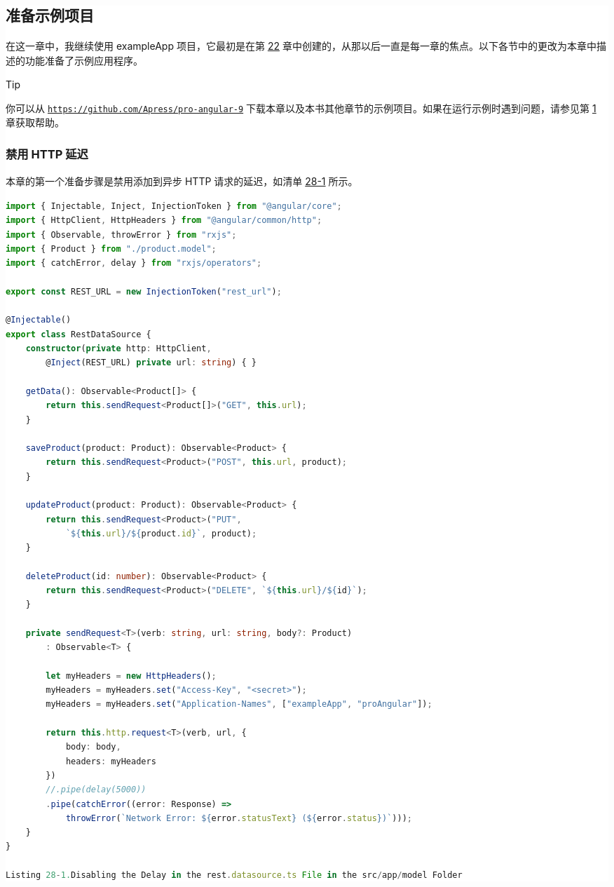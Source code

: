 ## 准备示例项目

在这一章中，我继续使用 exampleApp 项目，它最初是在第 [22](22.html) 章中创建的，从那以后一直是每一章的焦点。以下各节中的更改为本章中描述的功能准备了示例应用程序。

Tip

你可以从 [`https://github.com/Apress/pro-angular-9`](https://github.com/Apress/pro-angular-9) 下载本章以及本书其他章节的示例项目。如果在运行示例时遇到问题，请参见第 [1](01.html) 章获取帮助。

### 禁用 HTTP 延迟

本章的第一个准备步骤是禁用添加到异步 HTTP 请求的延迟，如清单 [28-1](#PC1) 所示。

```ts
import { Injectable, Inject, InjectionToken } from "@angular/core";
import { HttpClient, HttpHeaders } from "@angular/common/http";
import { Observable, throwError } from "rxjs";
import { Product } from "./product.model";
import { catchError, delay } from "rxjs/operators";

export const REST_URL = new InjectionToken("rest_url");

@Injectable()
export class RestDataSource {
    constructor(private http: HttpClient,
        @Inject(REST_URL) private url: string) { }

    getData(): Observable<Product[]> {
        return this.sendRequest<Product[]>("GET", this.url);
    }

    saveProduct(product: Product): Observable<Product> {
        return this.sendRequest<Product>("POST", this.url, product);
    }

    updateProduct(product: Product): Observable<Product> {
        return this.sendRequest<Product>("PUT",
            `${this.url}/${product.id}`, product);
    }

    deleteProduct(id: number): Observable<Product> {
        return this.sendRequest<Product>("DELETE", `${this.url}/${id}`);
    }

    private sendRequest<T>(verb: string, url: string, body?: Product)
        : Observable<T> {

        let myHeaders = new HttpHeaders();
        myHeaders = myHeaders.set("Access-Key", "<secret>");
        myHeaders = myHeaders.set("Application-Names", ["exampleApp", "proAngular"]);

        return this.http.request<T>(verb, url, {
            body: body,
            headers: myHeaders
        })
        //.pipe(delay(5000))
        .pipe(catchError((error: Response) =>
            throwError(`Network Error: ${error.statusText} (${error.status})`)));
    }
}

Listing 28-1.Disabling the Delay in the rest.datasource.ts File in the src/app/model Folder

```
